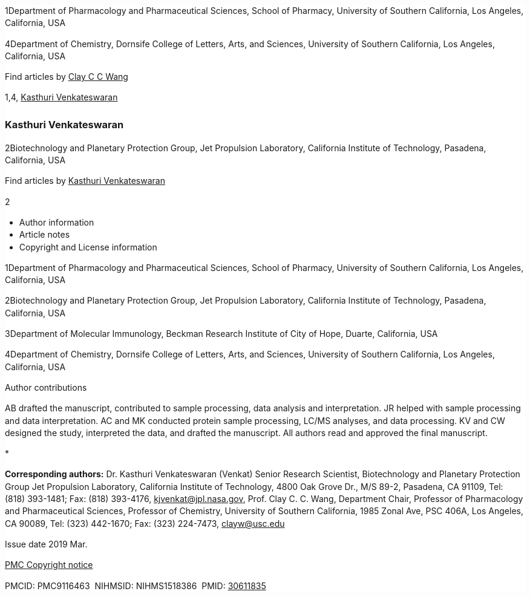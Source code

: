 1Department of Pharmacology and Pharmaceutical Sciences, School of Pharmacy, University of Southern California, Los Angeles, California, USA

4Department of Chemistry, Dornsife College of Letters, Arts, and Sciences, University of Southern California, Los Angeles, California, USA

Find articles by [Clay C C Wang](https://pubmed.ncbi.nlm.nih.gov/?term=%22Wang%20CCC%22%5BAuthor%5D)

1,4, [Kasthuri Venkateswaran](https://pubmed.ncbi.nlm.nih.gov/?term=%22Venkateswaran%20K%22%5BAuthor%5D)

### Kasthuri Venkateswaran

2Biotechnology and Planetary Protection Group, Jet Propulsion Laboratory, California Institute of Technology, Pasadena, California, USA

Find articles by [Kasthuri Venkateswaran](https://pubmed.ncbi.nlm.nih.gov/?term=%22Venkateswaran%20K%22%5BAuthor%5D)

2

* Author information
* Article notes
* Copyright and License information

1Department of Pharmacology and Pharmaceutical Sciences, School of Pharmacy, University of Southern California, Los Angeles, California, USA

2Biotechnology and Planetary Protection Group, Jet Propulsion Laboratory, California Institute of Technology, Pasadena, California, USA

3Department of Molecular Immunology, Beckman Research Institute of City of Hope, Duarte, California, USA

4Department of Chemistry, Dornsife College of Letters, Arts, and Sciences, University of Southern California, Los Angeles, California, USA

Author contributions

AB drafted the manuscript, contributed to sample processing, data analysis and interpretation. JR helped with sample processing and data interpretation. AC and MK conducted protein sample processing, LC/MS analyses, and data processing. KV and CW designed the study, interpreted the data, and drafted the manuscript. All authors read and approved the final manuscript.

\*

**Corresponding authors:** Dr. Kasthuri Venkateswaran (Venkat) Senior Research Scientist, Biotechnology and Planetary Protection Group Jet Propulsion Laboratory, California Institute of Technology, 4800 Oak Grove Dr., M/S 89-2, Pasadena, CA 91109, Tel: (818) 393-1481; Fax: (818) 393-4176, kjvenkat@jpl.nasa.gov, Prof. Clay C. C. Wang, Department Chair, Professor of Pharmacology and Pharmaceutical Sciences, Professor of Chemistry, University of Southern California, 1985 Zonal Ave, PSC 406A, Los Angeles, CA 90089, Tel: (323) 442-1670; Fax: (323) 224-7473, clayw@usc.edu

Issue date 2019 Mar.

[PMC Copyright notice](/about/copyright/)

PMCID: PMC9116463  NIHMSID: NIHMS1518386  PMID: [30611835](https://pubmed.ncbi.nlm.nih.gov/30611835/)
